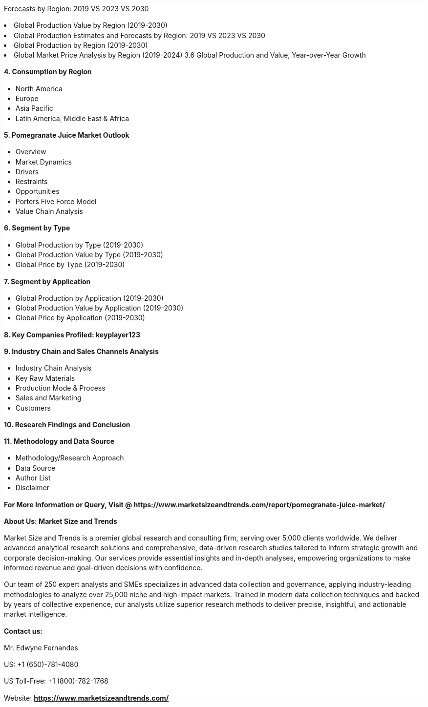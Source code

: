 Forecasts by Region: 2019 VS 2023 VS 2030</li><li>Global Production Value by Region (2019-2030)</li><li>Global Production Estimates and Forecasts by Region: 2019 VS 2023 VS 2030</li><li>Global Production by Region (2019-2030)</li><li>Global Market Price Analysis by Region (2019-2024) 3.6 Global Production and Value, Year-over-Year Growth</li></ul><p><strong>4. Consumption by Region</strong></p><ul><li>North America</li><li>Europe</li><li>Asia Pacific</li><li>Latin America, Middle East &amp; Africa</li></ul><p><strong>5. Pomegranate Juice Market Outlook</strong></p><ul><li>Overview</li><li>Market Dynamics</li><li>Drivers</li><li>Restraints</li><li>Opportunities</li><li>Porters Five Force Model</li><li>Value Chain Analysis&nbsp;</li></ul><p><strong>6. Segment by Type</strong></p><ul><li>Global Production by Type (2019-2030)</li><li>Global Production Value by Type (2019-2030)</li><li>Global Price by Type (2019-2030)</li></ul><p><strong>7. Segment by Application</strong></p><ul><li>Global Production by Application (2019-2030)</li><li>Global Production Value by Application (2019-2030)</li><li>Global Price by Application (2019-2030)</li></ul><p><strong>8. Key Companies Profiled: keyplayer123</strong></p><p><strong>9. Industry Chain and Sales Channels Analysis</strong></p><ul><li>Industry Chain Analysis</li><li>Key Raw Materials</li><li>Production Mode &amp; Process</li><li>Sales and Marketing</li><li>Customers</li></ul><p><strong>10. Research Findings and Conclusion</strong></p><p><strong>11. Methodology and Data Source</strong></p><ul><li>Methodology/Research Approach</li><li>Data Source</li><li>Author List</li><li>Disclaimer</li></ul></p><p><strong>For More Information or Query, Visit @ <a href="https://www.marketsizeandtrends.com/report/pomegranate-juice-market/">https://www.marketsizeandtrends.com/report/pomegranate-juice-market/</a></strong></p><p><strong>About Us: Market Size and Trends</strong></p><p>Market Size and Trends is a premier global research and consulting firm, serving over 5,000 clients worldwide. We deliver advanced analytical research solutions and comprehensive, data-driven research studies tailored to inform strategic growth and corporate decision-making. Our services provide essential insights and in-depth analyses, empowering organizations to make informed revenue and goal-driven decisions with confidence.</p><p>Our team of 250 expert analysts and SMEs specializes in advanced data collection and governance, applying industry-leading methodologies to analyze over 25,000 niche and high-impact markets. Trained in modern data collection techniques and backed by years of collective experience, our analysts utilize superior research methods to deliver precise, insightful, and actionable market intelligence.</p><p><strong>Contact us:</strong></p><p>Mr. Edwyne Fernandes</p><p>US: +1 (650)-781-4080</p><p>US Toll-Free: +1 (800)-782-1768</p><p>Website: <strong><a href="https://www.marketsizeandtrends.com/">https://www.marketsizeandtrends.com/</a></strong></p>
